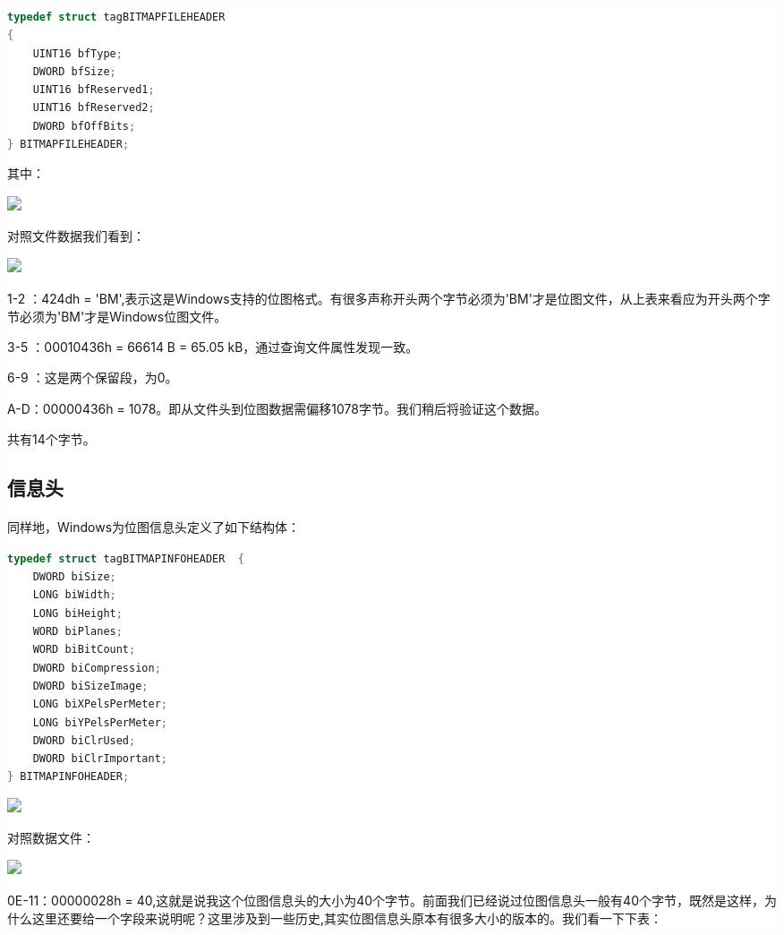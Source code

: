 ```c
typedef struct tagBITMAPFILEHEADER   
{    
    UINT16 bfType;      
    DWORD bfSize;   
    UINT16 bfReserved1;   
    UINT16 bfReserved2;   
    DWORD bfOffBits;  
} BITMAPFILEHEADER;
```

其中：

![](https://images.cnblogs.com/cnblogs_com/jason_yao/bmp_6.png)

对照文件数据我们看到：

![](https://images.cnblogs.com/cnblogs_com/jason_yao/bmp_1.png)

1-2  ：424dh = 'BM',表示这是Windows支持的位图格式。有很多声称开头两个字节必须为'BM'才是位图文件，从上表来看应为开头两个字节必须为'BM'才是Windows位图文件。

3-5  ：00010436h = 66614 B = 65.05 kB，通过查询文件属性发现一致。

6-9  ：这是两个保留段，为0。

A-D：00000436h = 1078。即从文件头到位图数据需偏移1078字节。我们稍后将验证这个数据。

共有14个字节。

## 信息头

同样地，Windows为位图信息头定义了如下结构体：

```c
typedef struct tagBITMAPINFOHEADER  {  
    DWORD biSize;   
    LONG biWidth;   
    LONG biHeight;   
    WORD biPlanes;   
    WORD biBitCount;   
    DWORD biCompression;   
    DWORD biSizeImage;   
    LONG biXPelsPerMeter;   
    LONG biYPelsPerMeter;   
    DWORD biClrUsed;   
    DWORD biClrImportant;  
} BITMAPINFOHEADER;  
```

![](https://images.cnblogs.com/cnblogs_com/jason_yao/bmp_7.png) 

对照数据文件：  

![](https://images.cnblogs.com/cnblogs_com/jason_yao/bmp_1.png)

0E-11：00000028h = 40,这就是说我这个位图信息头的大小为40个字节。前面我们已经说过位图信息头一般有40个字节，既然是这样，为什么这里还要给一个字段来说明呢？这里涉及到一些历史,其实位图信息头原本有很多大小的版本的。我们看一下下表：
